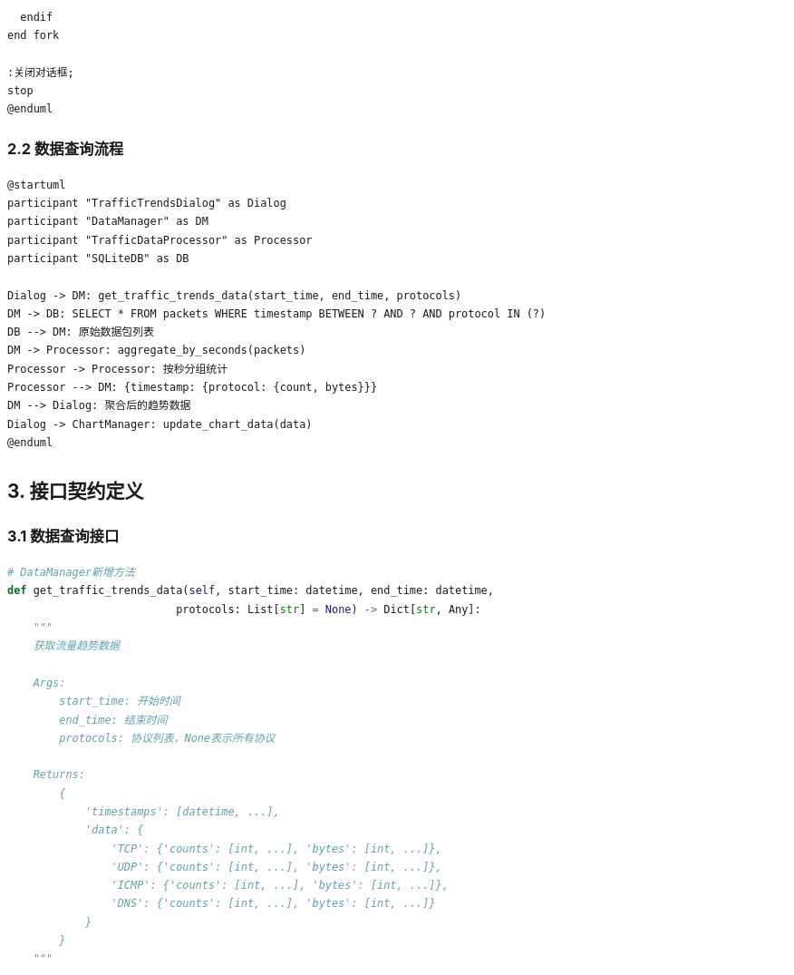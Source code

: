 ```plantuml
  endif
end fork

:关闭对话框;
stop
@enduml
```

### 2.2 数据查询流程

```plantuml
@startuml
participant "TrafficTrendsDialog" as Dialog
participant "DataManager" as DM
participant "TrafficDataProcessor" as Processor
participant "SQLiteDB" as DB

Dialog -> DM: get_traffic_trends_data(start_time, end_time, protocols)
DM -> DB: SELECT * FROM packets WHERE timestamp BETWEEN ? AND ? AND protocol IN (?)
DB --> DM: 原始数据包列表
DM -> Processor: aggregate_by_seconds(packets)
Processor -> Processor: 按秒分组统计
Processor --> DM: {timestamp: {protocol: {count, bytes}}}
DM --> Dialog: 聚合后的趋势数据
Dialog -> ChartManager: update_chart_data(data)
@enduml
```

## 3. 接口契约定义

### 3.1 数据查询接口

```python
# DataManager新增方法
def get_traffic_trends_data(self, start_time: datetime, end_time: datetime, 
                          protocols: List[str] = None) -> Dict[str, Any]:
    """
    获取流量趋势数据
    
    Args:
        start_time: 开始时间
        end_time: 结束时间  
        protocols: 协议列表，None表示所有协议
        
    Returns:
        {
            'timestamps': [datetime, ...],
            'data': {
                'TCP': {'counts': [int, ...], 'bytes': [int, ...]},
                'UDP': {'counts': [int, ...], 'bytes': [int, ...]},
                'ICMP': {'counts': [int, ...], 'bytes': [int, ...]},
                'DNS': {'counts': [int, ...], 'bytes': [int, ...]}
            }
        }
    """
```
